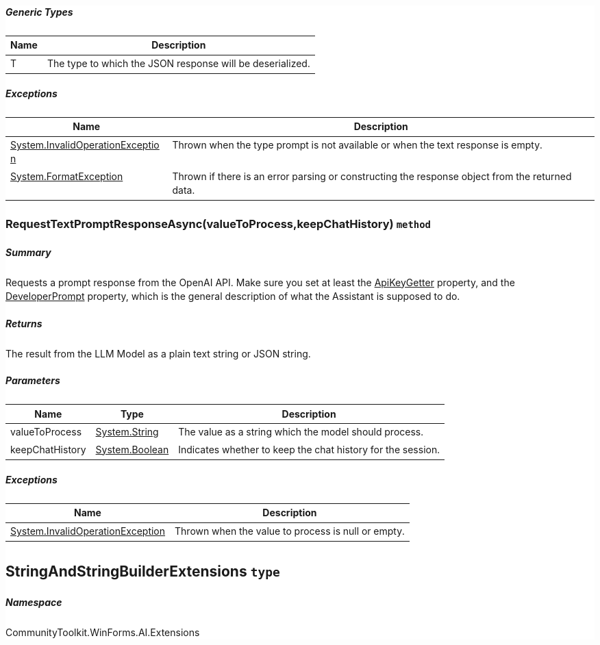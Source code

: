 ##### Generic Types

| Name | Description |
| ---- | ----------- |
| T | The type to which the JSON response will be deserialized. |

##### Exceptions

| Name | Description |
| ---- | ----------- |
| [System.InvalidOperationException](http://msdn.microsoft.com/query/dev14.query?appId=Dev14IDEF1&l=EN-US&k=k:System.InvalidOperationException 'System.InvalidOperationException') | Thrown when the type prompt is not available or when the text response is empty. |
| [System.FormatException](http://msdn.microsoft.com/query/dev14.query?appId=Dev14IDEF1&l=EN-US&k=k:System.FormatException 'System.FormatException') | Thrown if there is an error parsing or constructing the response object from the returned data. |

<a name='M-CommunityToolkit-WinForms-AI-SemanticKernelComponent-RequestTextPromptResponseAsync-System-String,System-Boolean-'></a>
### RequestTextPromptResponseAsync(valueToProcess,keepChatHistory) `method`

##### Summary

Requests a prompt response from the OpenAI API. Make sure you set at least the [ApiKeyGetter](#P-CommunityToolkit-WinForms-AI-SemanticKernelComponent-ApiKeyGetter 'CommunityToolkit.WinForms.AI.SemanticKernelComponent.ApiKeyGetter') property,
 and the [DeveloperPrompt](#P-CommunityToolkit-WinForms-AI-SemanticKernelComponent-DeveloperPrompt 'CommunityToolkit.WinForms.AI.SemanticKernelComponent.DeveloperPrompt') property, which is the general description of what the Assistant is supposed to do.

##### Returns

The result from the LLM Model as a plain text string or JSON string.

##### Parameters

| Name | Type | Description |
| ---- | ---- | ----------- |
| valueToProcess | [System.String](http://msdn.microsoft.com/query/dev14.query?appId=Dev14IDEF1&l=EN-US&k=k:System.String 'System.String') | The value as a string which the model should process. |
| keepChatHistory | [System.Boolean](http://msdn.microsoft.com/query/dev14.query?appId=Dev14IDEF1&l=EN-US&k=k:System.Boolean 'System.Boolean') | Indicates whether to keep the chat history for the session. |

##### Exceptions

| Name | Description |
| ---- | ----------- |
| [System.InvalidOperationException](http://msdn.microsoft.com/query/dev14.query?appId=Dev14IDEF1&l=EN-US&k=k:System.InvalidOperationException 'System.InvalidOperationException') | Thrown when the value to process is null or empty. |

<a name='T-CommunityToolkit-WinForms-AI-Extensions-StringAndStringBuilderExtensions'></a>
## StringAndStringBuilderExtensions `type`

##### Namespace

CommunityToolkit.WinForms.AI.Extensions
